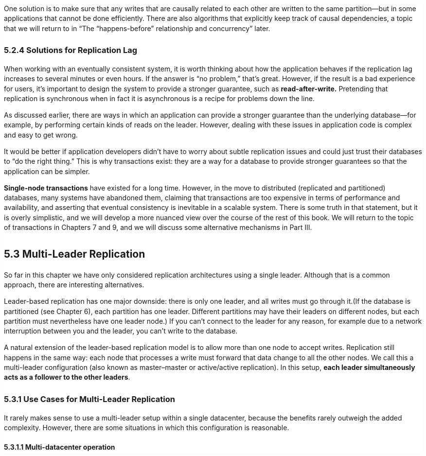 One solution is to make sure that any writes that are causally related to each other are written to the same partition—but in some applications that cannot be done efficiently. There are also algorithms that explicitly keep track of causal dependencies, a topic that we will return to in “The “happens-before” relationship and concurrency” later.

### 5.2.4 Solutions for Replication Lag

When working with an eventually consistent system, it is worth thinking about how the application behaves if the replication lag increases to several minutes or even hours. If the answer is “no problem,” that’s great. However, if the result is a bad experience for users, it’s important to design the system to provide a stronger guarantee, such as **read-after-write.** Pretending that replication is synchronous when in fact it is asynchronous is a recipe for problems down the line.

As discussed earlier, there are ways in which an application can provide a stronger guarantee than the underlying database—for example, by performing certain kinds of reads on the leader. However, dealing with these issues in application code is complex and easy to get wrong.

It would be better if application developers didn’t have to worry about subtle replication issues and could just trust their databases to “do the right thing.” This is why transactions exist: they are a way for a database to provide stronger guarantees so that the application can be simpler.

**Single-node transactions** have existed for a long time. However, in the move to distributed (replicated and partitioned) databases, many systems have abandoned them, claiming that transactions are too expensive in terms of performance and availability, and asserting that eventual consistency is inevitable in a scalable system. There is some truth in that statement, but it is overly simplistic, and we will develop a more nuanced view over the course of the rest of this book. We will return to the topic of transactions in Chapters 7 and 9, and we will discuss some alternative mechanisms in Part III.

## 5.3 Multi-Leader Replication

So far in this chapter we have only considered replication architectures using a single leader. Although that is a common approach, there are interesting alternatives.

Leader-based replication has one major downside: there is only one leader, and all writes must go through it.(If the database is partitioned (see Chapter 6), each partition has one leader. Different partitions may have their leaders on different nodes, but each partition must nevertheless have one leader node.) If you can’t connect to the leader for any reason, for example due to a network interruption between you and the leader, you can’t write to the database.

A natural extension of the leader-based replication model is to allow more than one node to accept writes. Replication still happens in the same way: each node that processes a write must forward that data change to all the other nodes. We call this a multi-leader configuration (also known as master–master or active/active replication). In this setup, **each leader simultaneously acts as a follower to the other leaders**.

### 5.3.1 Use Cases for Multi-Leader Replication

It rarely makes sense to use a multi-leader setup within a single datacenter, because the benefits rarely outweigh the added complexity. However, there are some situations in which this configuration is reasonable.

#### 5.3.1.1 Multi-datacenter operation
